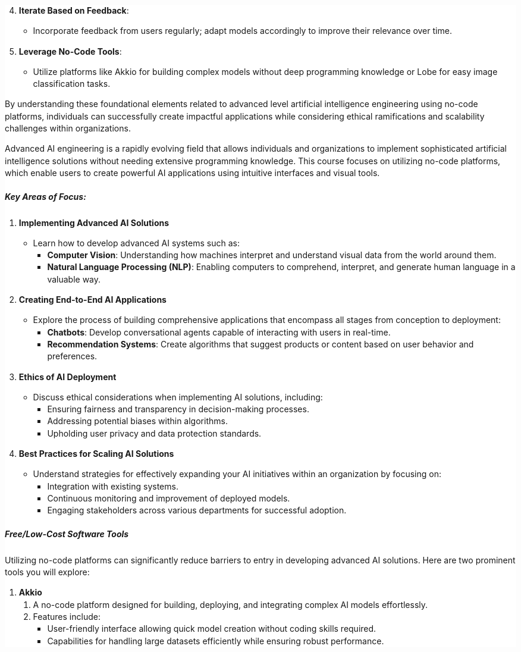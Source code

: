 4. __Iterate Based on Feedback__:
   - Incorporate feedback from users regularly; adapt models accordingly to improve their relevance over time.

5. __Leverage No-Code Tools__:
   - Utilize platforms like Akkio for building complex models without deep programming knowledge or Lobe for easy image classification tasks.
  
By understanding these foundational elements related to advanced level artificial intelligence engineering using no-code platforms, individuals can successfully create impactful applications while considering ethical ramifications and scalability challenges within organizations.

Advanced AI engineering is a rapidly evolving field that allows individuals and organizations to implement sophisticated artificial intelligence solutions without needing extensive programming knowledge. This course focuses on utilizing no-code platforms, which enable users to create powerful AI applications using intuitive interfaces and visual tools.

##### Key Areas of Focus:

1. **Implementing Advanced AI Solutions**
   - Learn how to develop advanced AI systems such as:
     - **Computer Vision**: Understanding how machines interpret and understand visual data from the world around them.
     - **Natural Language Processing (NLP)**: Enabling computers to comprehend, interpret, and generate human language in a valuable way.

2. **Creating End-to-End AI Applications**
   - Explore the process of building comprehensive applications that encompass all stages from conception to deployment:
     - **Chatbots**: Develop conversational agents capable of interacting with users in real-time.
     - **Recommendation Systems**: Create algorithms that suggest products or content based on user behavior and preferences.

3. **Ethics of AI Deployment**
   - Discuss ethical considerations when implementing AI solutions, including:
     - Ensuring fairness and transparency in decision-making processes.
     - Addressing potential biases within algorithms.
     - Upholding user privacy and data protection standards.

4. **Best Practices for Scaling AI Solutions**
   - Understand strategies for effectively expanding your AI initiatives within an organization by focusing on:
     - Integration with existing systems.
     - Continuous monitoring and improvement of deployed models.
     - Engaging stakeholders across various departments for successful adoption.

##### Free/Low-Cost Software Tools

Utilizing no-code platforms can significantly reduce barriers to entry in developing advanced AI solutions. Here are two prominent tools you will explore:

1. **Akkio**
   1. A no-code platform designed for building, deploying, and integrating complex AI models effortlessly.
   2. Features include:
      * User-friendly interface allowing quick model creation without coding skills required.
      * Capabilities for handling large datasets efficiently while ensuring robust performance.

